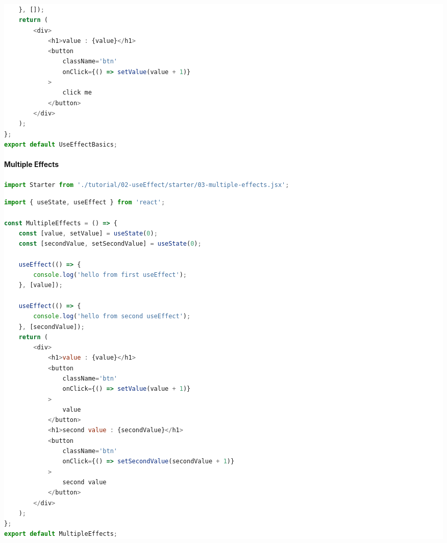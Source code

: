 ```js
	}, []);
	return (
		<div>
			<h1>value : {value}</h1>
			<button
				className='btn'
				onClick={() => setValue(value + 1)}
			>
				click me
			</button>
		</div>
	);
};
export default UseEffectBasics;
```

#### Multiple Effects

```js
import Starter from './tutorial/02-useEffect/starter/03-multiple-effects.jsx';
```

```js
import { useState, useEffect } from 'react';

const MultipleEffects = () => {
	const [value, setValue] = useState(0);
	const [secondValue, setSecondValue] = useState(0);

	useEffect(() => {
		console.log('hello from first useEffect');
	}, [value]);

	useEffect(() => {
		console.log('hello from second useEffect');
	}, [secondValue]);
	return (
		<div>
			<h1>value : {value}</h1>
			<button
				className='btn'
				onClick={() => setValue(value + 1)}
			>
				value
			</button>
			<h1>second value : {secondValue}</h1>
			<button
				className='btn'
				onClick={() => setSecondValue(secondValue + 1)}
			>
				second value
			</button>
		</div>
	);
};
export default MultipleEffects;
```
